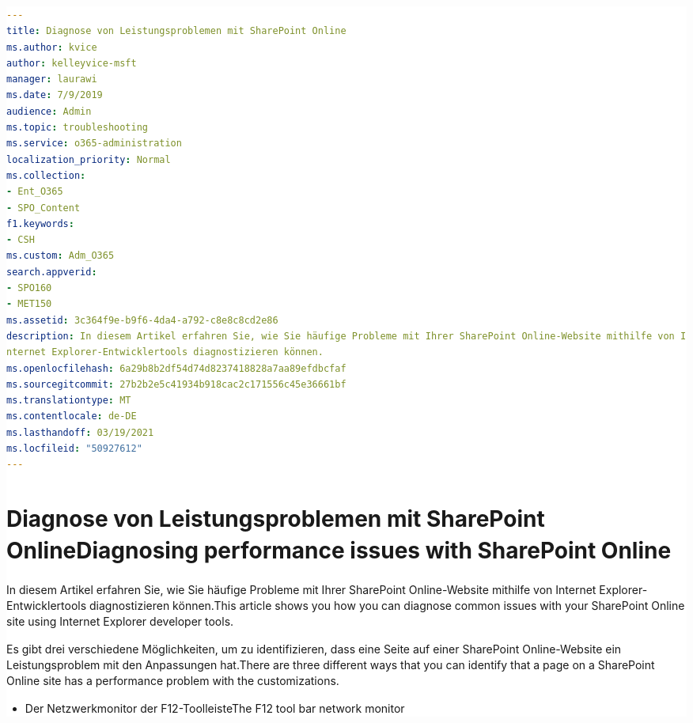 ```yaml
---
title: Diagnose von Leistungsproblemen mit SharePoint Online
ms.author: kvice
author: kelleyvice-msft
manager: laurawi
ms.date: 7/9/2019
audience: Admin
ms.topic: troubleshooting
ms.service: o365-administration
localization_priority: Normal
ms.collection:
- Ent_O365
- SPO_Content
f1.keywords:
- CSH
ms.custom: Adm_O365
search.appverid:
- SPO160
- MET150
ms.assetid: 3c364f9e-b9f6-4da4-a792-c8e8c8cd2e86
description: In diesem Artikel erfahren Sie, wie Sie häufige Probleme mit Ihrer SharePoint Online-Website mithilfe von Internet Explorer-Entwicklertools diagnostizieren können.
ms.openlocfilehash: 6a29b8b2df54d74d8237418828a7aa89efdbcfaf
ms.sourcegitcommit: 27b2b2e5c41934b918cac2c171556c45e36661bf
ms.translationtype: MT
ms.contentlocale: de-DE
ms.lasthandoff: 03/19/2021
ms.locfileid: "50927612"
---
```

# <a name="diagnosing-performance-issues-with-sharepoint-online"></a><span data-ttu-id="927bd-103">Diagnose von Leistungsproblemen mit SharePoint Online</span><span class="sxs-lookup"><span data-stu-id="927bd-103">Diagnosing performance issues with SharePoint Online</span></span>

<span data-ttu-id="927bd-104">In diesem Artikel erfahren Sie, wie Sie häufige Probleme mit Ihrer SharePoint Online-Website mithilfe von Internet Explorer-Entwicklertools diagnostizieren können.</span><span class="sxs-lookup"><span data-stu-id="927bd-104">This article shows you how you can diagnose common issues with your SharePoint Online site using Internet Explorer developer tools.</span></span>
  
<span data-ttu-id="927bd-105">Es gibt drei verschiedene Möglichkeiten, um zu identifizieren, dass eine Seite auf einer SharePoint Online-Website ein Leistungsproblem mit den Anpassungen hat.</span><span class="sxs-lookup"><span data-stu-id="927bd-105">There are three different ways that you can identify that a page on a SharePoint Online site has a performance problem with the customizations.</span></span>
  
- <span data-ttu-id="927bd-106">Der Netzwerkmonitor der F12-Toolleiste</span><span class="sxs-lookup"><span data-stu-id="927bd-106">The F12 tool bar network monitor</span></span>
